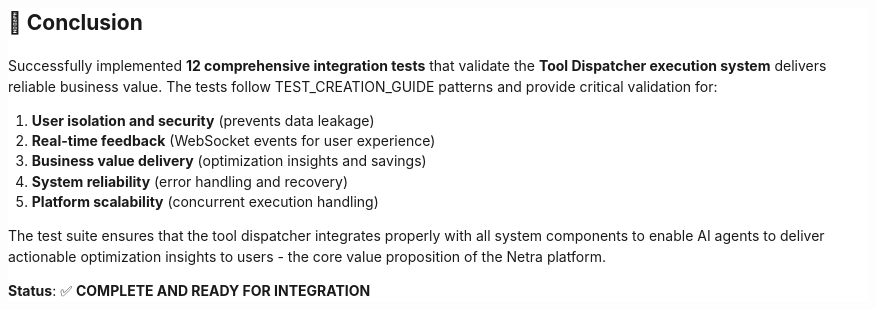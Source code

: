 ## 🎉 Conclusion

Successfully implemented **12 comprehensive integration tests** that validate the **Tool Dispatcher execution system** delivers reliable business value. The tests follow TEST_CREATION_GUIDE patterns and provide critical validation for:

1. **User isolation and security** (prevents data leakage)
2. **Real-time feedback** (WebSocket events for user experience)  
3. **Business value delivery** (optimization insights and savings)
4. **System reliability** (error handling and recovery)
5. **Platform scalability** (concurrent execution handling)

The test suite ensures that the tool dispatcher integrates properly with all system components to enable AI agents to deliver actionable optimization insights to users - the core value proposition of the Netra platform.

**Status**: ✅ **COMPLETE AND READY FOR INTEGRATION**